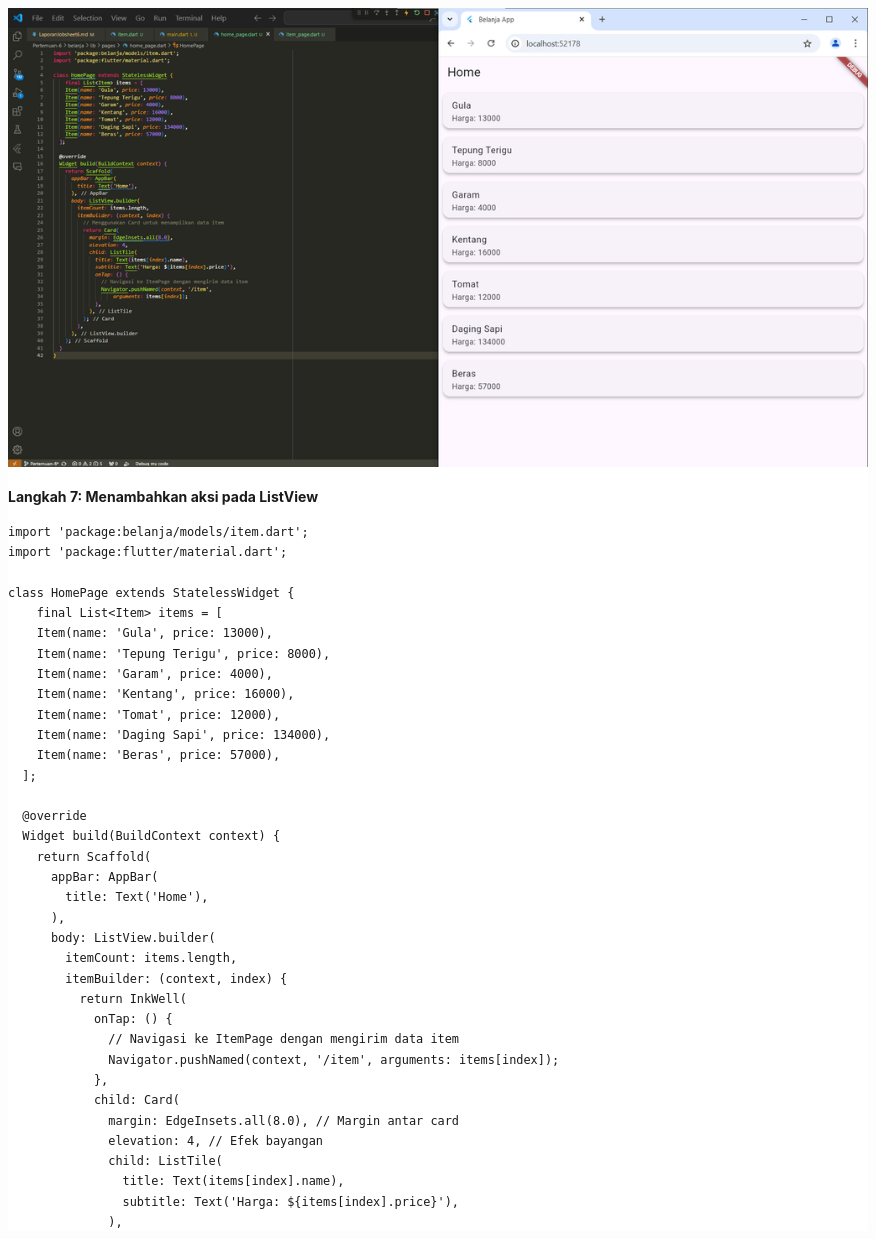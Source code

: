 <img src = img6\Prak5-2.png>

<br>

**Langkah 7: Menambahkan aksi pada ListView**
```
import 'package:belanja/models/item.dart';
import 'package:flutter/material.dart';

class HomePage extends StatelessWidget {
    final List<Item> items = [
    Item(name: 'Gula', price: 13000),
    Item(name: 'Tepung Terigu', price: 8000),
    Item(name: 'Garam', price: 4000),
    Item(name: 'Kentang', price: 16000),
    Item(name: 'Tomat', price: 12000),
    Item(name: 'Daging Sapi', price: 134000),
    Item(name: 'Beras', price: 57000),
  ];

  @override
  Widget build(BuildContext context) {
    return Scaffold(
      appBar: AppBar(
        title: Text('Home'),
      ),
      body: ListView.builder(
        itemCount: items.length,
        itemBuilder: (context, index) {
          return InkWell(
            onTap: () {
              // Navigasi ke ItemPage dengan mengirim data item
              Navigator.pushNamed(context, '/item', arguments: items[index]);
            },
            child: Card(
              margin: EdgeInsets.all(8.0), // Margin antar card
              elevation: 4, // Efek bayangan
              child: ListTile(
                title: Text(items[index].name),
                subtitle: Text('Harga: ${items[index].price}'),
              ),
```
